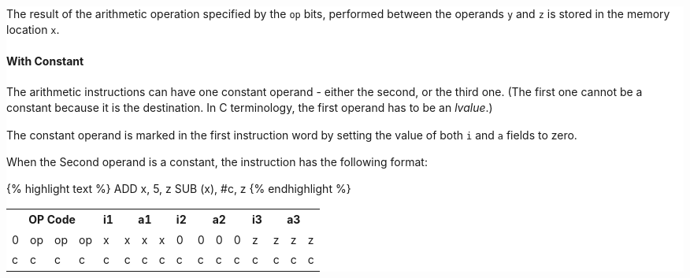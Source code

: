 The result of the arithmetic operation specified by the `op` bits, performed between the operands `y` and `z` is stored in the memory location `x`.  

#### With Constant

The arithmetic instructions can have one constant operand - either the second, or the third one. (The first one cannot be a constant because it is the destination. In C terminology, the first operand has to be an *lvalue*.)

The constant operand is marked in the first instruction word by setting the value of both `i` and `a` fields to zero.

When the Second operand is a constant, the instruction has the following format:

{% highlight text %}
ADD x, 5, z
SUB (x), #c, z
{% endhighlight %}

<table class="articletable">
<tbody>
<tr>
<th colspan="4" scope="col">OP Code</th> <th scope="col">i1</th> <th colspan="3" scope="col">a1</th> <th scope="col">i2</th> <th colspan="3" scope="col">a2</th> <th scope="col">i3</th> <th colspan="3" scope="col">a3</th>
</tr>
<tr>
<td>0<br /></td>
<td>op<br /></td>
<td>op<br /></td>
<td>op<br /></td>
<td>x<br /></td>
<td>x</td>
<td>x<br /></td>
<td>x<br /></td>
<td>0<br /></td>
<td>0<br /></td>
<td>0<br /></td>
<td>0<br /></td>
<td>z<br /></td>
<td>z<br /></td>
<td>z<br /></td>
<td>z<br /></td>
</tr>
<tr>
<td valign="top">c</td>
<td valign="top">c</td>
<td valign="top">c</td>
<td valign="top">c</td>
<td valign="top">c</td>
<td valign="top">c</td>
<td valign="top">c</td>
<td valign="top">c</td>
<td valign="top">c</td>
<td valign="top">c</td>
<td valign="top">c</td>
<td valign="top">c</td>
<td valign="top">c</td>
<td valign="top">c</td>
<td valign="top">c</td>
<td valign="top">c</td>
</tr>
</tbody>
</table>
